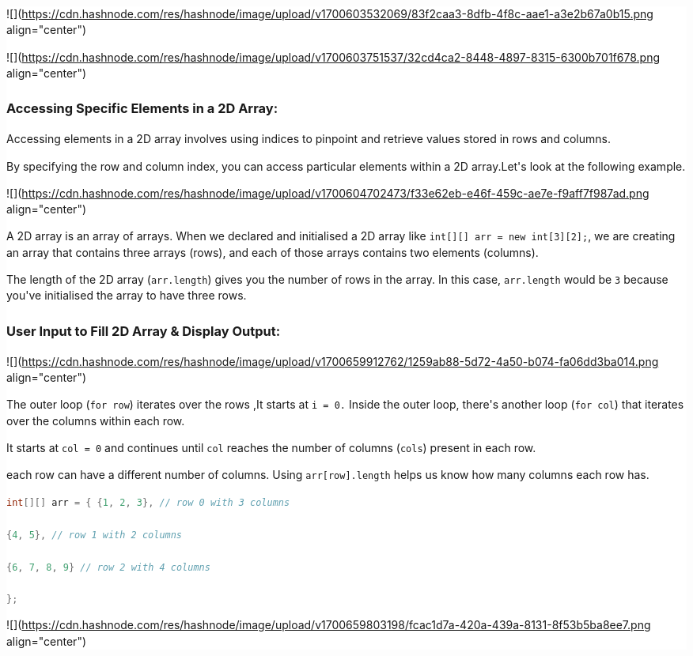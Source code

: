 ![](https://cdn.hashnode.com/res/hashnode/image/upload/v1700603532069/83f2caa3-8dfb-4f8c-aae1-a3e2b67a0b15.png align="center")

![](https://cdn.hashnode.com/res/hashnode/image/upload/v1700603751537/32cd4ca2-8448-4897-8315-6300b701f678.png align="center")

### **Accessing Specific Elements in a 2D Array:**

Accessing elements in a 2D array involves using indices to pinpoint and retrieve values stored in rows and columns.

By specifying the row and column index, you can access particular elements within a 2D array.Let's look at the following example.

![](https://cdn.hashnode.com/res/hashnode/image/upload/v1700604702473/f33e62eb-e46f-459c-ae7e-f9aff7f987ad.png align="center")

A 2D array is an array of arrays. When we declared and initialised a 2D array like `int[][] arr = new int[3][2];`, we are creating an array that contains three arrays (rows), and each of those arrays contains two elements (columns).

The length of the 2D array (`arr.length`) gives you the number of rows in the array. In this case, `arr.length` would be `3` because you've initialised the array to have three rows.

### User Input to Fill 2D Array & Display Output:

![](https://cdn.hashnode.com/res/hashnode/image/upload/v1700659912762/1259ab88-5d72-4a50-b074-fa06dd3ba014.png align="center")

The outer loop (`for row`) iterates over the rows ,It starts at `i = 0.` Inside the outer loop, there's another loop (`for col`) that iterates over the columns within each row.

It starts at `col = 0` and continues until `col` reaches the number of columns (`cols`) present in each row.

each row can have a different number of columns. Using `arr[row].length` helps us know how many columns each row has.

```java
int[][] arr = { {1, 2, 3}, // row 0 with 3 columns 

{4, 5}, // row 1 with 2 columns 

{6, 7, 8, 9} // row 2 with 4 columns 

};
```

![](https://cdn.hashnode.com/res/hashnode/image/upload/v1700659803198/fcac1d7a-420a-439a-8131-8f53b5ba8ee7.png align="center")